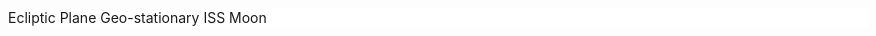   <circle cx="6371" cy="0" r="6371" fill="lightBlue" />
  <text x ="16000" y ="0" fill="black" font-size="16000">Ecliptic Plane</text>
  
  <line x2="3387" y1="-6881" x1="9354" y2="6881" stroke="black" stroke-width="200" />
  
  
  <line x1="-26462" y1="-14234" x2="39204" y2="14234" stroke="green" stroke-width="200" />
  <text x ="39204" y ="14234" fill="green" font-size="16000">Geo-stationary</text>
  
  
  <line x1="4617" y1="-6561" x2="8124" y2="6561" stroke="red" stroke-width="200" />
  <text x ="4617" y ="-6881" fill="red" font-size="16000">ISS</text>


  
  <circle cx="600" cy="200" r="40" fill="yellow" />
  
  <line x1="600" y1="200" x2="600" y2="144" stroke="black" stroke-width="200" />
  
  
  <circle cx="384399" cy="34471" r="1737" fill="gray" />
  <text x ="344399" y ="36471" fill="black" font-size="16000">Moon</text>
  
  <line x1="-384399" y1="-34471" x2="384399" y2="34471" stroke="gray" stroke-width="200" />
</svg>

